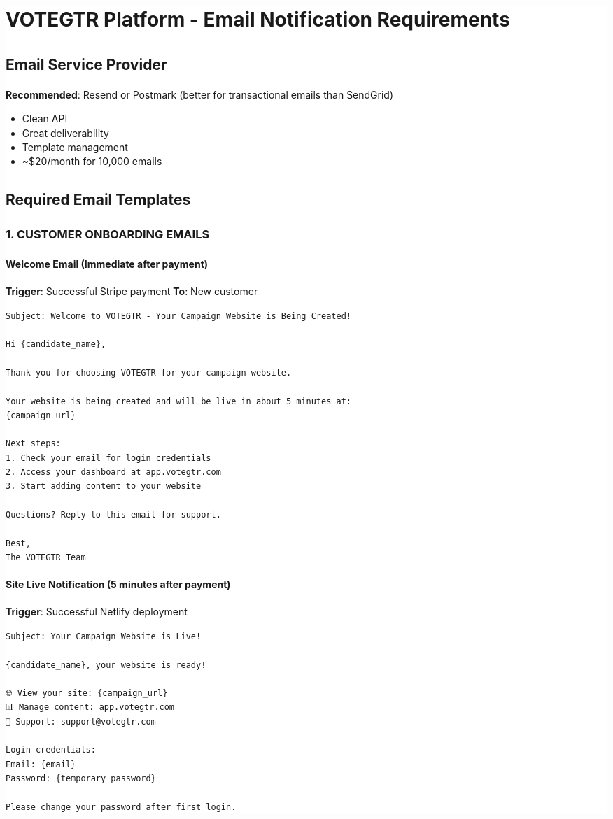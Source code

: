 # VOTEGTR Platform - Email Notification Requirements

## Email Service Provider
**Recommended**: Resend or Postmark (better for transactional emails than SendGrid)
- Clean API
- Great deliverability
- Template management
- ~$20/month for 10,000 emails

## Required Email Templates

### 1. CUSTOMER ONBOARDING EMAILS

#### Welcome Email (Immediate after payment)
**Trigger**: Successful Stripe payment
**To**: New customer
```
Subject: Welcome to VOTEGTR - Your Campaign Website is Being Created!

Hi {candidate_name},

Thank you for choosing VOTEGTR for your campaign website.

Your website is being created and will be live in about 5 minutes at:
{campaign_url}

Next steps:
1. Check your email for login credentials
2. Access your dashboard at app.votegtr.com
3. Start adding content to your website

Questions? Reply to this email for support.

Best,
The VOTEGTR Team
```

#### Site Live Notification (5 minutes after payment)
**Trigger**: Successful Netlify deployment
```
Subject: Your Campaign Website is Live! 

{candidate_name}, your website is ready!

🌐 View your site: {campaign_url}
📊 Manage content: app.votegtr.com
📧 Support: support@votegtr.com

Login credentials:
Email: {email}
Password: {temporary_password}

Please change your password after first login.
```
